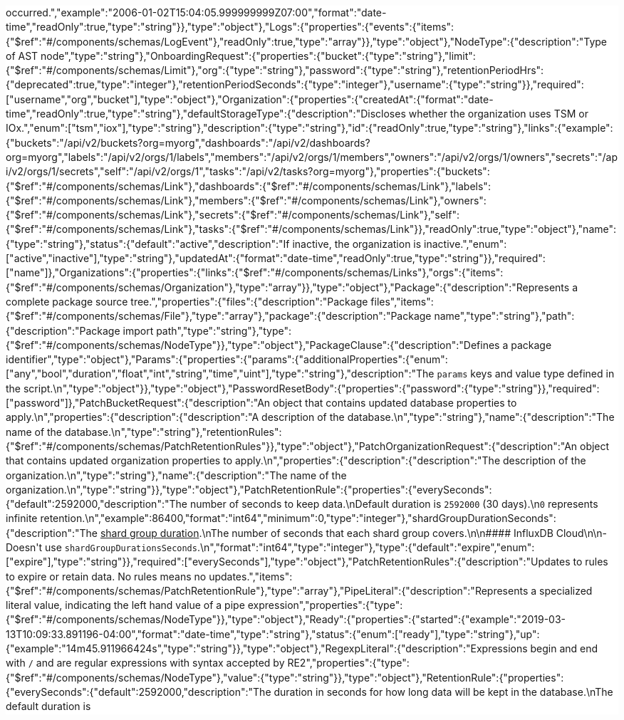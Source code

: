 occurred.\",\"example\":\"2006-01-02T15:04:05.999999999Z07:00\",\"format\":\"date-time\",\"readOnly\":true,\"type\":\"string\"}},\"type\":\"object\"},\"Logs\":{\"properties\":{\"events\":{\"items\":{\"$ref\":\"#/components/schemas/LogEvent\"},\"readOnly\":true,\"type\":\"array\"}},\"type\":\"object\"},\"NodeType\":{\"description\":\"Type of AST node\",\"type\":\"string\"},\"OnboardingRequest\":{\"properties\":{\"bucket\":{\"type\":\"string\"},\"limit\":{\"$ref\":\"#/components/schemas/Limit\"},\"org\":{\"type\":\"string\"},\"password\":{\"type\":\"string\"},\"retentionPeriodHrs\":{\"deprecated\":true,\"type\":\"integer\"},\"retentionPeriodSeconds\":{\"type\":\"integer\"},\"username\":{\"type\":\"string\"}},\"required\":[\"username\",\"org\",\"bucket\"],\"type\":\"object\"},\"Organization\":{\"properties\":{\"createdAt\":{\"format\":\"date-time\",\"readOnly\":true,\"type\":\"string\"},\"defaultStorageType\":{\"description\":\"Discloses whether the organization uses TSM or IOx.\",\"enum\":[\"tsm\",\"iox\"],\"type\":\"string\"},\"description\":{\"type\":\"string\"},\"id\":{\"readOnly\":true,\"type\":\"string\"},\"links\":{\"example\":{\"buckets\":\"/api/v2/buckets?org=myorg\",\"dashboards\":\"/api/v2/dashboards?org=myorg\",\"labels\":\"/api/v2/orgs/1/labels\",\"members\":\"/api/v2/orgs/1/members\",\"owners\":\"/api/v2/orgs/1/owners\",\"secrets\":\"/api/v2/orgs/1/secrets\",\"self\":\"/api/v2/orgs/1\",\"tasks\":\"/api/v2/tasks?org=myorg\"},\"properties\":{\"buckets\":{\"$ref\":\"#/components/schemas/Link\"},\"dashboards\":{\"$ref\":\"#/components/schemas/Link\"},\"labels\":{\"$ref\":\"#/components/schemas/Link\"},\"members\":{\"$ref\":\"#/components/schemas/Link\"},\"owners\":{\"$ref\":\"#/components/schemas/Link\"},\"secrets\":{\"$ref\":\"#/components/schemas/Link\"},\"self\":{\"$ref\":\"#/components/schemas/Link\"},\"tasks\":{\"$ref\":\"#/components/schemas/Link\"}},\"readOnly\":true,\"type\":\"object\"},\"name\":{\"type\":\"string\"},\"status\":{\"default\":\"active\",\"description\":\"If inactive, the organization is inactive.\",\"enum\":[\"active\",\"inactive\"],\"type\":\"string\"},\"updatedAt\":{\"format\":\"date-time\",\"readOnly\":true,\"type\":\"string\"}},\"required\":[\"name\"]},\"Organizations\":{\"properties\":{\"links\":{\"$ref\":\"#/components/schemas/Links\"},\"orgs\":{\"items\":{\"$ref\":\"#/components/schemas/Organization\"},\"type\":\"array\"}},\"type\":\"object\"},\"Package\":{\"description\":\"Represents a complete package source tree.\",\"properties\":{\"files\":{\"description\":\"Package files\",\"items\":{\"$ref\":\"#/components/schemas/File\"},\"type\":\"array\"},\"package\":{\"description\":\"Package name\",\"type\":\"string\"},\"path\":{\"description\":\"Package import path\",\"type\":\"string\"},\"type\":{\"$ref\":\"#/components/schemas/NodeType\"}},\"type\":\"object\"},\"PackageClause\":{\"description\":\"Defines a package identifier\",\"type\":\"object\"},\"Params\":{\"properties\":{\"params\":{\"additionalProperties\":{\"enum\":[\"any\",\"bool\",\"duration\",\"float\",\"int\",\"string\",\"time\",\"uint\"],\"type\":\"string\"},\"description\":\"The `params` keys and value type defined in the script.\\n\",\"type\":\"object\"}},\"type\":\"object\"},\"PasswordResetBody\":{\"properties\":{\"password\":{\"type\":\"string\"}},\"required\":[\"password\"]},\"PatchBucketRequest\":{\"description\":\"An object that contains updated database properties to apply.\\n\",\"properties\":{\"description\":{\"description\":\"A description of the database.\\n\",\"type\":\"string\"},\"name\":{\"description\":\"The name of the database.\\n\",\"type\":\"string\"},\"retentionRules\":{\"$ref\":\"#/components/schemas/PatchRetentionRules\"}},\"type\":\"object\"},\"PatchOrganizationRequest\":{\"description\":\"An object that contains updated organization properties to apply.\\n\",\"properties\":{\"description\":{\"description\":\"The description of the organization.\\n\",\"type\":\"string\"},\"name\":{\"description\":\"The name of the organization.\\n\",\"type\":\"string\"}},\"type\":\"object\"},\"PatchRetentionRule\":{\"properties\":{\"everySeconds\":{\"default\":2592000,\"description\":\"The number of seconds to keep data.\\nDefault duration is `2592000` (30 days).\\n`0` represents infinite retention.\\n\",\"example\":86400,\"format\":\"int64\",\"minimum\":0,\"type\":\"integer\"},\"shardGroupDurationSeconds\":{\"description\":\"The [shard group duration](/influxdb/cloud-dedicated/reference/glossary/#shard).\\nThe number of seconds that each shard group covers.\\n\\n#### InfluxDB Cloud\\n\\n- Doesn't use `shardGroupDurationsSeconds`.\\n\",\"format\":\"int64\",\"type\":\"integer\"},\"type\":{\"default\":\"expire\",\"enum\":[\"expire\"],\"type\":\"string\"}},\"required\":[\"everySeconds\"],\"type\":\"object\"},\"PatchRetentionRules\":{\"description\":\"Updates to rules to expire or retain data. No rules means no updates.\",\"items\":{\"$ref\":\"#/components/schemas/PatchRetentionRule\"},\"type\":\"array\"},\"PipeLiteral\":{\"description\":\"Represents a specialized literal value, indicating the left hand value of a pipe expression\",\"properties\":{\"type\":{\"$ref\":\"#/components/schemas/NodeType\"}},\"type\":\"object\"},\"Ready\":{\"properties\":{\"started\":{\"example\":\"2019-03-13T10:09:33.891196-04:00\",\"format\":\"date-time\",\"type\":\"string\"},\"status\":{\"enum\":[\"ready\"],\"type\":\"string\"},\"up\":{\"example\":\"14m45.911966424s\",\"type\":\"string\"}},\"type\":\"object\"},\"RegexpLiteral\":{\"description\":\"Expressions begin and end with `/` and are regular expressions with syntax accepted by RE2\",\"properties\":{\"type\":{\"$ref\":\"#/components/schemas/NodeType\"},\"value\":{\"type\":\"string\"}},\"type\":\"object\"},\"RetentionRule\":{\"properties\":{\"everySeconds\":{\"default\":2592000,\"description\":\"The duration in seconds for how long data will be kept in the database.\\nThe default duration is